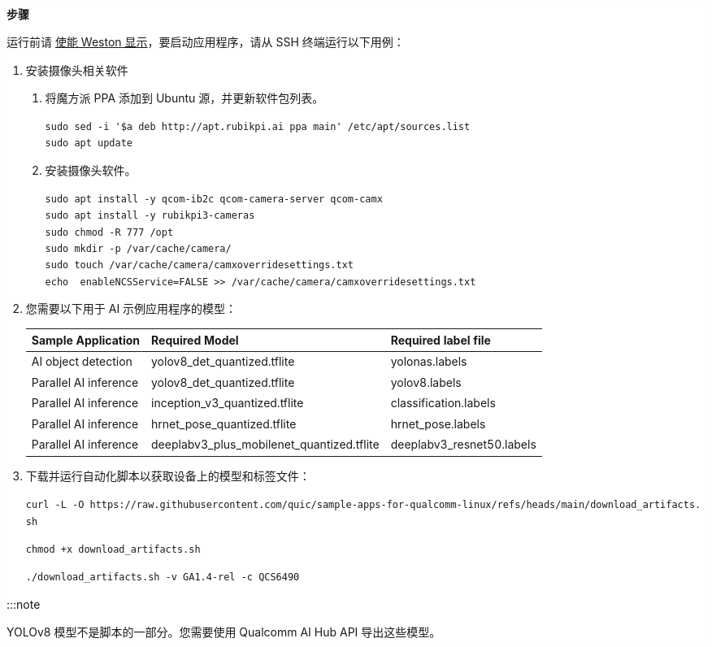 <a id="proced"></a>
**步骤**

运行前请 [使能 Weston 显示](#prererunsample)，要启动应用程序，请从 SSH 终端运行以下用例：

1. 安装摄像头相关软件

    1. 将魔方派 PPA 添加到 Ubuntu 源，并更新软件包列表。

       ```shell
       sudo sed -i '$a deb http://apt.rubikpi.ai ppa main' /etc/apt/sources.list
       sudo apt update
       ```

    2. 安装摄像头软件。

       ```shell
       sudo apt install -y qcom-ib2c qcom-camera-server qcom-camx
       sudo apt install -y rubikpi3-cameras
       sudo chmod -R 777 /opt
       sudo mkdir -p /var/cache/camera/
       sudo touch /var/cache/camera/camxoverridesettings.txt
       echo  enableNCSService=FALSE >> /var/cache/camera/camxoverridesettings.txt
       ```

2. 您需要以下用于 AI 示例应用程序的模型：

    | Sample Application         | Required Model                          | Required label file          |
    |----------------------------|-----------------------------------------|------------------------------|
    | AI object detection        | yolov8_det_quantized.tflite             | yolonas.labels               |
    | Parallel AI inference      | yolov8_det_quantized.tflite             | yolov8.labels                |
    | Parallel AI inference      | inception_v3_quantized.tflite           | classification.labels        |
    | Parallel AI inference      | hrnet_pose_quantized.tflite             | hrnet_pose.labels            |
    | Parallel AI inference      | deeplabv3_plus_mobilenet_quantized.tflite | deeplabv3_resnet50.labels    |

3. 下载并运行自动化脚本以获取设备上的模型和标签文件：

    ```shell
    curl -L -O https://raw.githubusercontent.com/quic/sample-apps-for-qualcomm-linux/refs/heads/main/download_artifacts.sh
    ```

    ```shell
    chmod +x download_artifacts.sh
    ```

    ```shell
    ./download_artifacts.sh -v GA1.4-rel -c QCS6490
    ```

:::note

 YOLOv8 模型不是脚本的一部分。您需要使用 Qualcomm AI Hub API 导出这些模型。
